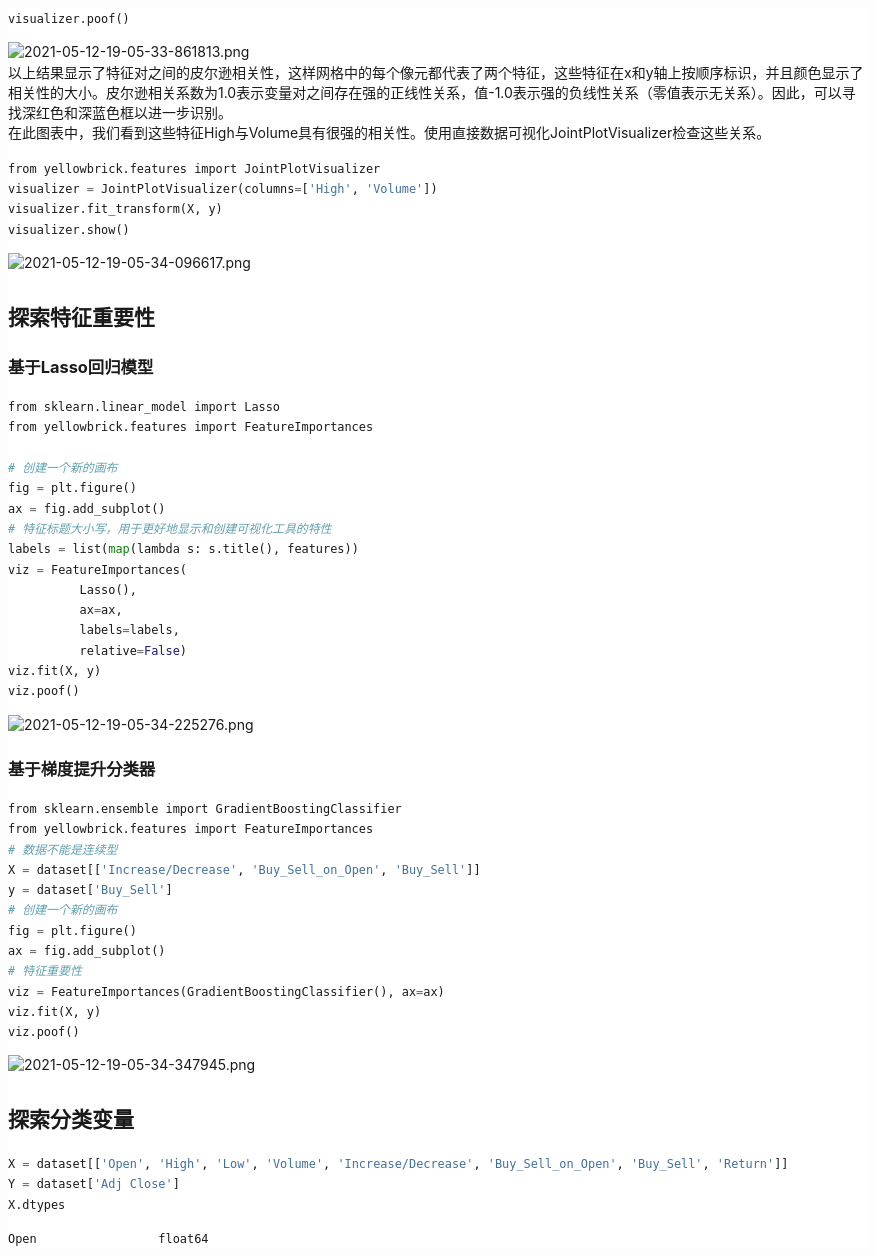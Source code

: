 ```python
visualizer.poof()        
```
![2021-05-12-19-05-33-861813.png](https://cdn.nlark.com/yuque/0/2021/png/396745/1620820948525-82c382a1-04e7-4f99-87d1-866c6c82eb0a.png#clientId=u1e03d214-7e12-4&from=ui&id=u10346e1d&originHeight=420&originWidth=473&originalType=binary&size=21489&status=done&style=shadow&taskId=u2d8cb645-e133-4501-9f3d-227e38b5517)<br />以上结果显示了特征对之间的皮尔逊相关性，这样网格中的每个像元都代表了两个特征，这些特征在x和y轴上按顺序标识，并且颜色显示了相关性的大小。皮尔逊相关系数为1.0表示变量对之间存在强的正线性关系，值-1.0表示强的负线性关系（零值表示无关系）。因此，可以寻找深红色和深蓝色框以进一步识别。<br />在此图表中，我们看到这些特征High与Volume具有很强的相关性。使用直接数据可视化JointPlotVisualizer检查这些关系。
```python
from yellowbrick.features import JointPlotVisualizer
visualizer = JointPlotVisualizer(columns=['High', 'Volume'])
visualizer.fit_transform(X, y)
visualizer.show()
```
![2021-05-12-19-05-34-096617.png](https://cdn.nlark.com/yuque/0/2021/png/396745/1620820960435-6a483bf1-b820-4e64-85f7-0d5ec4700247.png#clientId=u1e03d214-7e12-4&from=ui&id=u149081e8&originHeight=595&originWidth=1080&originalType=binary&size=108149&status=done&style=shadow&taskId=u48cf3785-c113-4c7a-8f28-6c8a539840b)
<a name="mGSCH"></a>
## 探索特征重要性
<a name="jRGUl"></a>
### 基于Lasso回归模型
```python
from sklearn.linear_model import Lasso
from yellowbrick.features import FeatureImportances

# 创建一个新的画布
fig = plt.figure()
ax = fig.add_subplot()
# 特征标题大小写，用于更好地显示和创建可视化工具的特性
labels = list(map(lambda s: s.title(), features))
viz = FeatureImportances(
          Lasso(), 
          ax=ax, 
          labels=labels, 
          relative=False)
viz.fit(X, y)
viz.poof()
```
![2021-05-12-19-05-34-225276.png](https://cdn.nlark.com/yuque/0/2021/png/396745/1620820978305-14487751-aec1-4695-90ae-2927eb9f9793.png#clientId=u1e03d214-7e12-4&from=ui&id=uf01048cc&originHeight=444&originWidth=1080&originalType=binary&size=40989&status=done&style=shadow&taskId=ufd0ac125-d6b1-4ca4-afa4-71428593f25)
<a name="QRXQM"></a>
### 基于梯度提升分类器
```python
from sklearn.ensemble import GradientBoostingClassifier
from yellowbrick.features import FeatureImportances
# 数据不能是连续型
X = dataset[['Increase/Decrease', 'Buy_Sell_on_Open', 'Buy_Sell']]
y = dataset['Buy_Sell']
# 创建一个新的画布
fig = plt.figure()
ax = fig.add_subplot()
# 特征重要性
viz = FeatureImportances(GradientBoostingClassifier(), ax=ax)
viz.fit(X, y)
viz.poof()
```
![2021-05-12-19-05-34-347945.png](https://cdn.nlark.com/yuque/0/2021/png/396745/1620820995859-a52d7542-bbc7-4e53-972b-5a613e24d9ea.png#clientId=u1e03d214-7e12-4&from=ui&id=ue212c183&originHeight=465&originWidth=1080&originalType=binary&size=15510&status=done&style=shadow&taskId=ueeb5ccad-fa55-4919-844a-300a2f71a4a)
<a name="mVjK6"></a>
## 探索分类变量
```python
X = dataset[['Open', 'High', 'Low', 'Volume', 'Increase/Decrease', 'Buy_Sell_on_Open', 'Buy_Sell', 'Return']]
Y = dataset['Adj Close']
X.dtypes
```
```python
Open                 float64
```